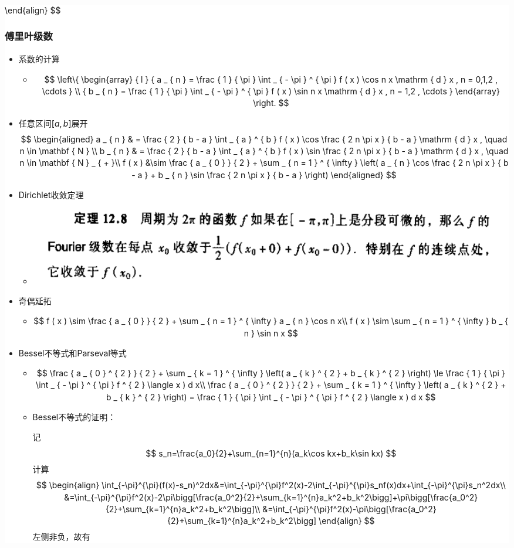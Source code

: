 \end{align}
$$


### 傅里叶级数

- 系数的计算

  - $$
    \left\{ \begin{array} { l } { a _ { n } = \frac { 1 } { \pi } \int _ { - \pi } ^ { \pi } f ( x ) \cos n x \mathrm { d } x , n = 0,1,2 , \cdots } \\ { b _ { n } = \frac { 1 } { \pi } \int _ { - \pi } ^ { \pi } f ( x ) \sin n x \mathrm { d } x , n = 1,2 , \cdots } \end{array} \right.
    $$
- 任意区间$[a,b]$展开
    $$
    \begin{aligned} a _ { n } & = \frac { 2 } { b - a } \int _ { a } ^ { b } f ( x ) \cos \frac { 2 n \pi x } { b - a } \mathrm { d } x , \quad n \in \mathbf { N } \\ b _ { n } & = \frac { 2 } { b - a } \int _ { a } ^ { b } f ( x ) \sin \frac { 2 n \pi x } { b - a } \mathrm { d } x , \quad n \in \mathbf { N } _ { + }\\
    f ( x ) &\sim \frac { a _ { 0 } } { 2 } + \sum _ { n = 1 } ^ { \infty } \left( a _ { n } \cos \frac { 2 n \pi x } { b - a } + b _ { n } \sin \frac { 2 n \pi x } { b - a } \right)
    \end{aligned}
    $$
- Dirichlet收敛定理

  - ![](.\img\7.png)

- 奇偶延拓

  - $$
    f ( x ) \sim \frac { a _ { 0 } } { 2 } + \sum _ { n = 1 } ^ { \infty } a _ { n } \cos n x\\
    f ( x ) \sim \sum _ { n = 1 } ^ { \infty } b _ { n } \sin n x
    $$

- Bessel不等式和Parseval等式

  - $$
    \frac { a _ { 0 } ^ { 2 } } { 2 } + \sum _ { k = 1 } ^ { \infty } \left( a _ { k } ^ { 2 } + b _ { k } ^ { 2 } \right) \le \frac { 1 } { \pi } \int _ { - \pi } ^ { \pi } f ^ { 2 } \langle x ) d x\\
    \frac { a _ { 0 } ^ { 2 } } { 2 } + \sum _ { k = 1 } ^ { \infty } \left( a _ { k } ^ { 2 } + b _ { k } ^ { 2 } \right) = \frac { 1 } { \pi } \int _ { - \pi } ^ { \pi } f ^ { 2 } \langle x ) d x
    $$
    
  - Bessel不等式的证明：
  
    记
    $$
    s_n=\frac{a_0}{2}+\sum_{n=1}^{n}(a_k\cos kx+b_k\sin kx)
    $$
    计算
    $$
    \begin{align}
    \int_{-\pi}^{\pi}(f(x)-s_n)^2dx&=\int_{-\pi}^{\pi}f^2(x)-2\int_{-\pi}^{\pi}s_nf(x)dx+\int_{-\pi}^{\pi}s_n^2dx\\
    &=\int_{-\pi}^{\pi}f^2(x)-2\pi\bigg[\frac{a_0^2}{2}+\sum_{k=1}^{n}a_k^2+b_k^2\bigg]+\pi\bigg[\frac{a_0^2}{2}+\sum_{k=1}^{n}a_k^2+b_k^2\bigg]\\
    &=\int_{-\pi}^{\pi}f^2(x)-\pi\bigg[\frac{a_0^2}{2}+\sum_{k=1}^{n}a_k^2+b_k^2\bigg]
    \end{align}
    $$
    左侧非负，故有